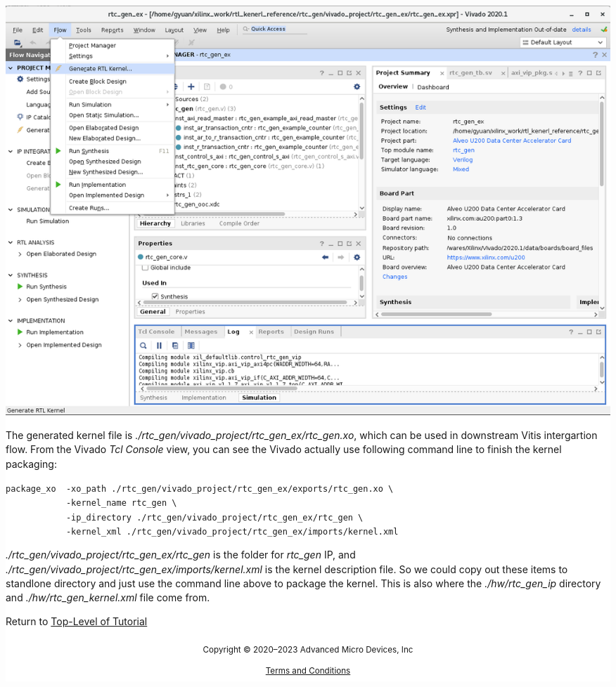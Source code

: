 <img src="./images/rtl_kernel_wiz_12.png" alt="RTL Kernel" >
</div>

<br/>

The generated kernel file is *./rtc_gen/vivado_project/rtc_gen_ex/rtc_gen.xo*, which can be used in downstream Vitis intergartion flow. From the Vivado *Tcl Console* view, you can see the Vivado actually use following command line to finish the kernel packaging:

~~~
package_xo  -xo_path ./rtc_gen/vivado_project/rtc_gen_ex/exports/rtc_gen.xo \
            -kernel_name rtc_gen \
            -ip_directory ./rtc_gen/vivado_project/rtc_gen_ex/rtc_gen \
            -kernel_xml ./rtc_gen/vivado_project/rtc_gen_ex/imports/kernel.xml
~~~

*./rtc_gen/vivado_project/rtc_gen_ex/rtc_gen* is the folder for *rtc_gen* IP, and *./rtc_gen/vivado_project/rtc_gen_ex/imports/kernel.xml* is the kernel description file. So we could copy out these items to standlone directory and just use the command line above to package the kernel. This is also where the *./hw/rtc_gen_ip* directory and *./hw/rtc_gen_kernel.xml* file come from.

Return to [Top-Level of Tutorial](../README.md)

<p class="sphinxhide" align="center"><sub>Copyright © 2020–2023 Advanced Micro Devices, Inc</sub></p>

<p class="sphinxhide" align="center"><sup><a href="https://www.amd.com/en/corporate/copyright">Terms and Conditions</a></sup></p>

